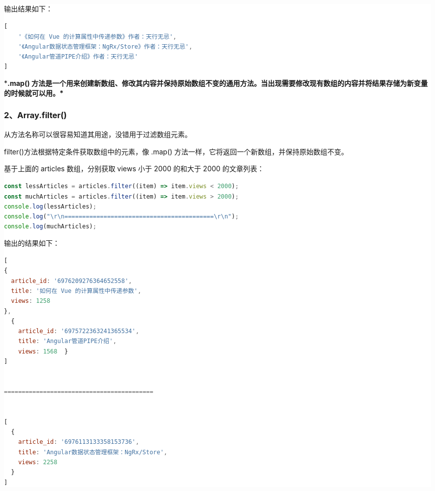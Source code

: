 输出结果如下：

```js
[  
	'《如何在 Vue 的计算属性中传递参数》作者：天行无忌',  
	'《Angular数据状态管理框架：NgRx/Store》作者：天行无忌',  
	'《Angular管道PIPE介绍》作者：天行无忌'
]
```

***.map() 方法是一个用来创建新数组、修改其内容并保持原始数组不变的通用方法。当出现需要修改现有数组的内容并将结果存储为新变量的时候就可以用。\***

### **2、Array.filter()**

从方法名称可以很容易知道其用途，没错用于过滤数组元素。

filter()方法根据特定条件获取数组中的元素，像 .map() 方法一样，它将返回一个新数组，并保持原始数组不变。

基于上面的 articles 数组，分别获取 views 小于 2000 的和大于 2000 的文章列表：

```js
const lessArticles = articles.filter((item) => item.views < 2000);
const muchArticles = articles.filter((item) => item.views > 2000);
console.log(lessArticles);
console.log("\r\n==========================================\r\n");
console.log(muchArticles);
```

输出的结果如下：

```js
[  
{    
  article_id: '6976209276364652558',    
  title: '如何在 Vue 的计算属性中传递参数',    
  views: 1258  
},  
  {    
    article_id: '6975722363241365534',    
    title: 'Angular管道PIPE介绍',    
    views: 1568  }
]


==========================================
  
  
[  
  {    
    article_id: '6976113133358153736',    
    title: 'Angular数据状态管理框架：NgRx/Store',    
    views: 2258  
  }
]
```
